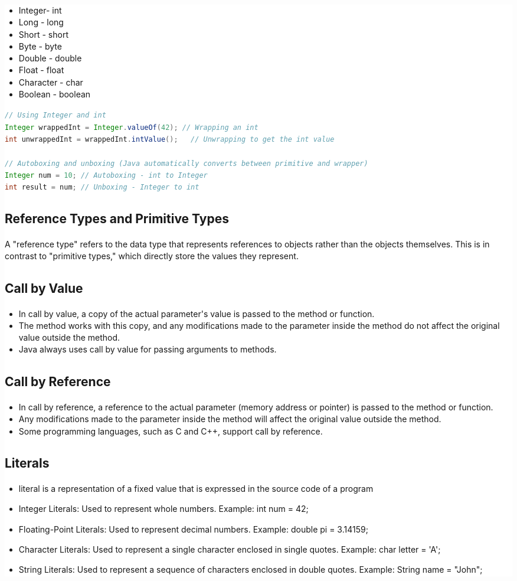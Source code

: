   - Integer- int
  - Long - long
  - Short - short
  - Byte - byte
  - Double - double
  - Float - float
  - Character - char
  - Boolean - boolean

  ```java
  // Using Integer and int
  Integer wrappedInt = Integer.valueOf(42); // Wrapping an int
  int unwrappedInt = wrappedInt.intValue();   // Unwrapping to get the int value

  // Autoboxing and unboxing (Java automatically converts between primitive and wrapper)
  Integer num = 10; // Autoboxing - int to Integer
  int result = num; // Unboxing - Integer to int

  ```

## **Reference Types and Primitive Types**

A "reference type" refers to the data type that represents references to objects rather than the objects themselves. This is in contrast to "primitive types," which directly store the values they represent.

## **Call by Value**
- In call by value, a copy of the actual parameter's value is passed to the method or function.
- The method works with this copy, and any modifications made to the parameter inside the method do not affect the original value outside the method.
- Java always uses call by value for passing arguments to methods.

## **Call by Reference**
- In call by reference, a reference to the actual parameter (memory address or pointer) is passed to the method or function.
- Any modifications made to the parameter inside the method will affect the original value outside the method.
- Some programming languages, such as C and C++, support call by reference.

## **Literals**

- literal is a representation of a fixed value that is expressed in the source code of a program
- Integer Literals: Used to represent whole numbers.
  Example: int num = 42;

- Floating-Point Literals: Used to represent decimal numbers.
  Example: double pi = 3.14159;

- Character Literals: Used to represent a single character enclosed in single quotes.
  Example: char letter = 'A';

- String Literals: Used to represent a sequence of characters enclosed in double quotes.
  Example: String name = "John";

